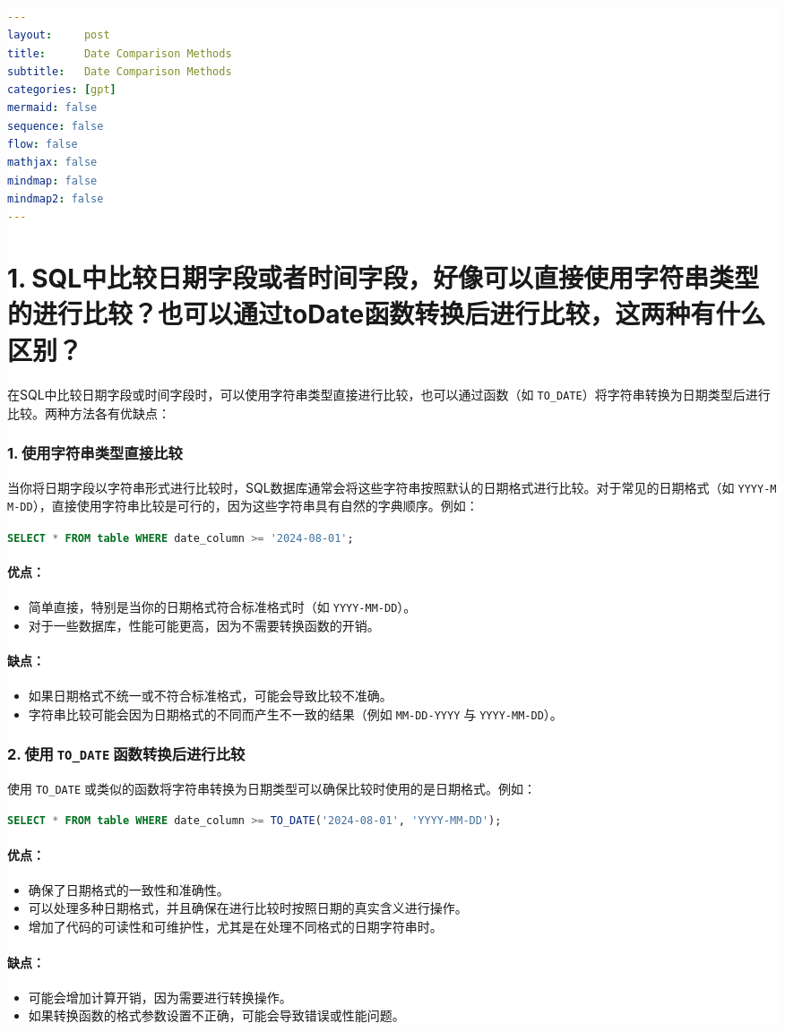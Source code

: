 ```yaml
---
layout:     post
title:      Date Comparison Methods
subtitle:   Date Comparison Methods
categories: [gpt]
mermaid: false
sequence: false
flow: false
mathjax: false
mindmap: false
mindmap2: false
---
```


# 1. SQL中比较日期字段或者时间字段，好像可以直接使用字符串类型的进行比较？也可以通过toDate函数转换后进行比较，这两种有什么区别？
在SQL中比较日期字段或时间字段时，可以使用字符串类型直接进行比较，也可以通过函数（如 `TO_DATE`）将字符串转换为日期类型后进行比较。两种方法各有优缺点：

### 1. 使用字符串类型直接比较

当你将日期字段以字符串形式进行比较时，SQL数据库通常会将这些字符串按照默认的日期格式进行比较。对于常见的日期格式（如 `YYYY-MM-DD`），直接使用字符串比较是可行的，因为这些字符串具有自然的字典顺序。例如：

```sql
SELECT * FROM table WHERE date_column >= '2024-08-01';
```

#### 优点：
- 简单直接，特别是当你的日期格式符合标准格式时（如 `YYYY-MM-DD`）。
- 对于一些数据库，性能可能更高，因为不需要转换函数的开销。

#### 缺点：
- 如果日期格式不统一或不符合标准格式，可能会导致比较不准确。
- 字符串比较可能会因为日期格式的不同而产生不一致的结果（例如 `MM-DD-YYYY` 与 `YYYY-MM-DD`）。

### 2. 使用 `TO_DATE` 函数转换后进行比较

使用 `TO_DATE` 或类似的函数将字符串转换为日期类型可以确保比较时使用的是日期格式。例如：

```sql
SELECT * FROM table WHERE date_column >= TO_DATE('2024-08-01', 'YYYY-MM-DD');
```

#### 优点：
- 确保了日期格式的一致性和准确性。
- 可以处理多种日期格式，并且确保在进行比较时按照日期的真实含义进行操作。
- 增加了代码的可读性和可维护性，尤其是在处理不同格式的日期字符串时。

#### 缺点：
- 可能会增加计算开销，因为需要进行转换操作。
- 如果转换函数的格式参数设置不正确，可能会导致错误或性能问题。
